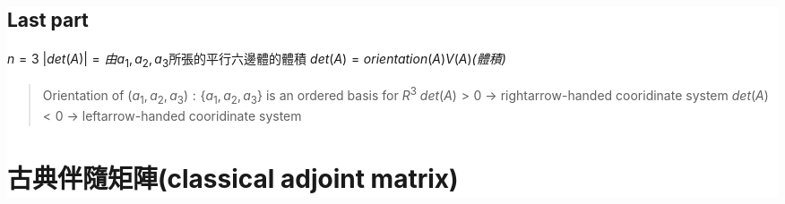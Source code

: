 ## Last part
$n=3$
$|det(A)|=由a_1,a_2,a_3$所張的平行六邊體的體積
$det(A)=orientation(A) V(A)$*(體積)* 

>Orientation of $(a_1,a_2,a_3):\{a_1,a_2,a_3\}$ is an ordered basis for $R^3$
 $det(A)>0$ $\rightarrow$ rightarrow-handed cooridinate system
 $det(A)<0$ $\rightarrow$ leftarrow-handed cooridinate system


# 古典伴隨矩陣(classical adjoint matrix)